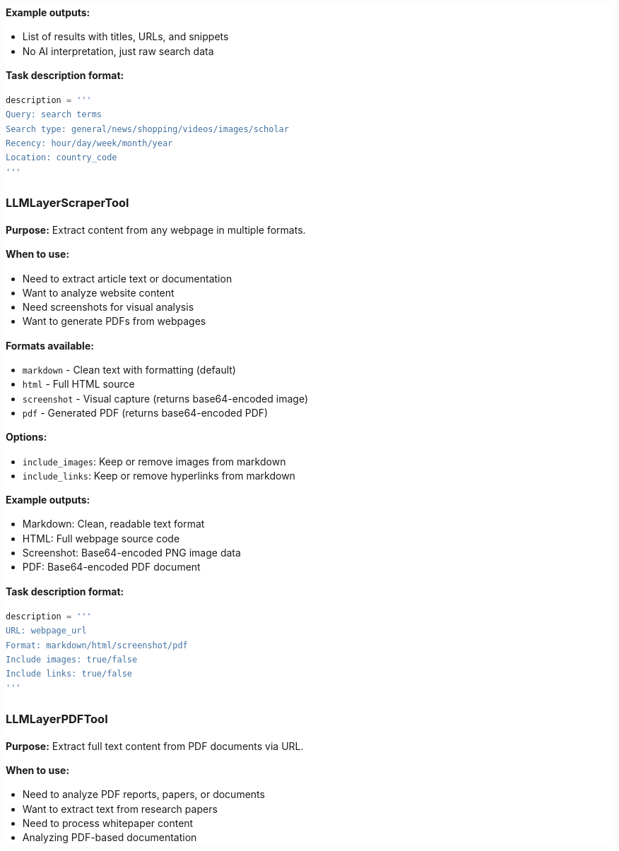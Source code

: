 **Example outputs:**
- List of results with titles, URLs, and snippets
- No AI interpretation, just raw search data

**Task description format:**
```python
description = '''
Query: search terms
Search type: general/news/shopping/videos/images/scholar
Recency: hour/day/week/month/year
Location: country_code
'''
```

### LLMLayerScraperTool

**Purpose:** Extract content from any webpage in multiple formats.

**When to use:**
- Need to extract article text or documentation
- Want to analyze website content
- Need screenshots for visual analysis
- Want to generate PDFs from webpages

**Formats available:**
- `markdown` - Clean text with formatting (default)
- `html` - Full HTML source
- `screenshot` - Visual capture (returns base64-encoded image)
- `pdf` - Generated PDF (returns base64-encoded PDF)

**Options:**
- `include_images`: Keep or remove images from markdown
- `include_links`: Keep or remove hyperlinks from markdown

**Example outputs:**
- Markdown: Clean, readable text format
- HTML: Full webpage source code
- Screenshot: Base64-encoded PNG image data
- PDF: Base64-encoded PDF document

**Task description format:**
```python
description = '''
URL: webpage_url
Format: markdown/html/screenshot/pdf
Include images: true/false
Include links: true/false
'''
```

### LLMLayerPDFTool

**Purpose:** Extract full text content from PDF documents via URL.

**When to use:**
- Need to analyze PDF reports, papers, or documents
- Want to extract text from research papers
- Need to process whitepaper content
- Analyzing PDF-based documentation
